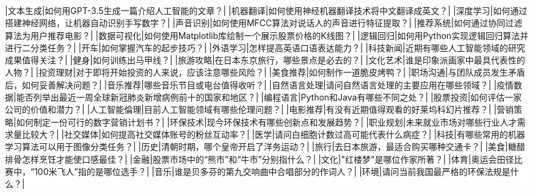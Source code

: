 |文本生成|如何用GPT-3.5生成一篇介绍人工智能的文章？|
|机器翻译|如何使用神经机器翻译技术将中文翻译成英文？|
|深度学习|如何通过搭建神经网络，让机器自动识别手写数字？|
|声音识别|如何使用MFCC算法对说话人的声音进行特征提取？|
|推荐系统|如何通过协同过滤算法为用户推荐电影？|
|数据可视化|如何使用Matplotlib库绘制一个展示股票价格的K线图？|
|逻辑回归|如何用Python实现逻辑回归算法并进行二分类任务？|
|开车|如何掌握汽车的起步技巧？|
|外语学习|怎样提高英语口语表达能力？|
|科技新闻|近期有哪些人工智能领域的研究成果值得关注？|
|健身|如何训练出马甲线？|
|旅游攻略|在日本东京旅行，哪些景点是必去的？|
|文化艺术|谁是印象派画家中最具代表性的人物？|
|投资理财|对于即将开始投资的人来说，应该注意哪些风险？|
|美食推荐|如何制作一道脆皮烤鸭？|
|职场沟通|与团队成员发生矛盾后，如何妥善解决问题？|
|音乐推荐|哪些音乐节目或电台值得收听？|
|自然语言处理|请问自然语言处理的主要应用在哪些领域？|
|疫情数据|能否列举出最近一周全球新冠肺炎新增病例前十的国家和地区？|
|编程语言|Python和Java有哪些不同之处？|
|股票投资|如何评估一家公司的价值和潜力？|
|人工智能倫理|目前人工智能领域有哪些伦理问题？|
|电影推荐|有没有近期值得观看的好莱坞科幻片推荐？|
|营销策略|如何制定一份可行的数字营销计划书？|
|环保技术|现今环保技术有哪些创新点和发展趋势？|
|职业规划|未来就业市场对哪些行业人才需求量比较大？|
|社交媒体|如何提高社交媒体账号的粉丝互动率？|
|医学|请问白细胞计数过高可能代表什么病症？|
|科技|有哪些常用的机器学习算法可以用于图像分类任务？|
|历史|清朝时期，哪个皇帝开启了洋务运动？|
|旅行|去日本旅游，最适合购买哪种交通卡？|
|美食|糖醋排骨怎样烹饪才能使口感最佳？|
|金融|股票市场中的“熊市”和“牛市”分别指什么？|
|文化|"红楼梦"是哪位作家所著？|
|体育|奥运会田径比赛中，“100米飞人”指的是哪位选手？|
|音乐|谁是贝多芬的第九交响曲中合唱部分的作词人？|
|环境|请问当前我国最严格的环保法规是什么？|